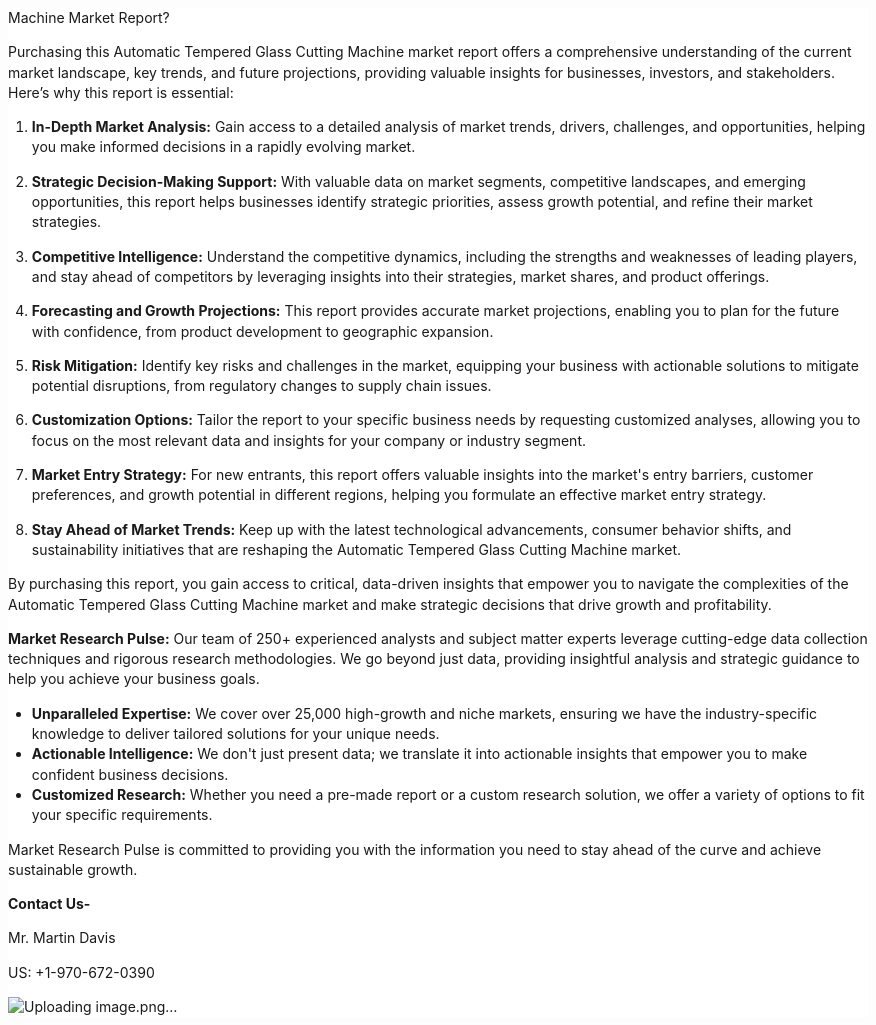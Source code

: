 Machine Market Report?</strong></p><p>Purchasing this Automatic Tempered Glass Cutting Machine market report offers a comprehensive understanding of the current market landscape, key trends, and future projections, providing valuable insights for businesses, investors, and stakeholders. Here&rsquo;s why this report is essential:</p><ol><li><p><strong>In-Depth Market Analysis:</strong> Gain access to a detailed analysis of market trends, drivers, challenges, and opportunities, helping you make informed decisions in a rapidly evolving market.</p></li><li><p><strong>Strategic Decision-Making Support:</strong> With valuable data on market segments, competitive landscapes, and emerging opportunities, this report helps businesses identify strategic priorities, assess growth potential, and refine their market strategies.</p></li><li><p><strong>Competitive Intelligence:</strong> Understand the competitive dynamics, including the strengths and weaknesses of leading players, and stay ahead of competitors by leveraging insights into their strategies, market shares, and product offerings.</p></li><li><p><strong>Forecasting and Growth Projections:</strong> This report provides accurate market projections, enabling you to plan for the future with confidence, from product development to geographic expansion.</p></li><li><p><strong>Risk Mitigation:</strong> Identify key risks and challenges in the market, equipping your business with actionable solutions to mitigate potential disruptions, from regulatory changes to supply chain issues.</p></li><li><p><strong>Customization Options:</strong> Tailor the report to your specific business needs by requesting customized analyses, allowing you to focus on the most relevant data and insights for your company or industry segment.</p></li><li><p><strong>Market Entry Strategy:</strong> For new entrants, this report offers valuable insights into the market's entry barriers, customer preferences, and growth potential in different regions, helping you formulate an effective market entry strategy.</p></li><li><p><strong>Stay Ahead of Market Trends:</strong> Keep up with the latest technological advancements, consumer behavior shifts, and sustainability initiatives that are reshaping the Automatic Tempered Glass Cutting Machine market.</p></li></ol><p>By purchasing this report, you gain access to critical, data-driven insights that empower you to navigate the complexities of the Automatic Tempered Glass Cutting Machine market and make strategic decisions that drive growth and profitability.</p><p><strong>Market Research Pulse:</strong>&nbsp;Our team of 250+ experienced analysts and subject matter experts leverage cutting-edge data collection techniques and rigorous research methodologies. We go beyond just data, providing insightful analysis and strategic guidance to help you achieve your business goals.</p><ul><li><strong>Unparalleled Expertise:</strong>&nbsp;We cover over 25,000 high-growth and niche markets, ensuring we have the industry-specific knowledge to deliver tailored solutions for your unique needs.</li><li><strong>Actionable Intelligence:</strong>&nbsp;We don't just present data; we translate it into actionable insights that empower you to make confident business decisions.</li><li><strong>Customized Research:</strong>&nbsp;Whether you need a pre-made report or a custom research solution, we offer a variety of options to fit your specific requirements.</li></ul><p>Market Research Pulse is committed to providing you with the information you need to stay ahead of the curve and achieve sustainable growth.</p><p><strong>Contact Us-</strong></p><p>Mr. Martin Davis</p><p>US: +1-970-672-0390</p>
![Uploading image.png…]()
